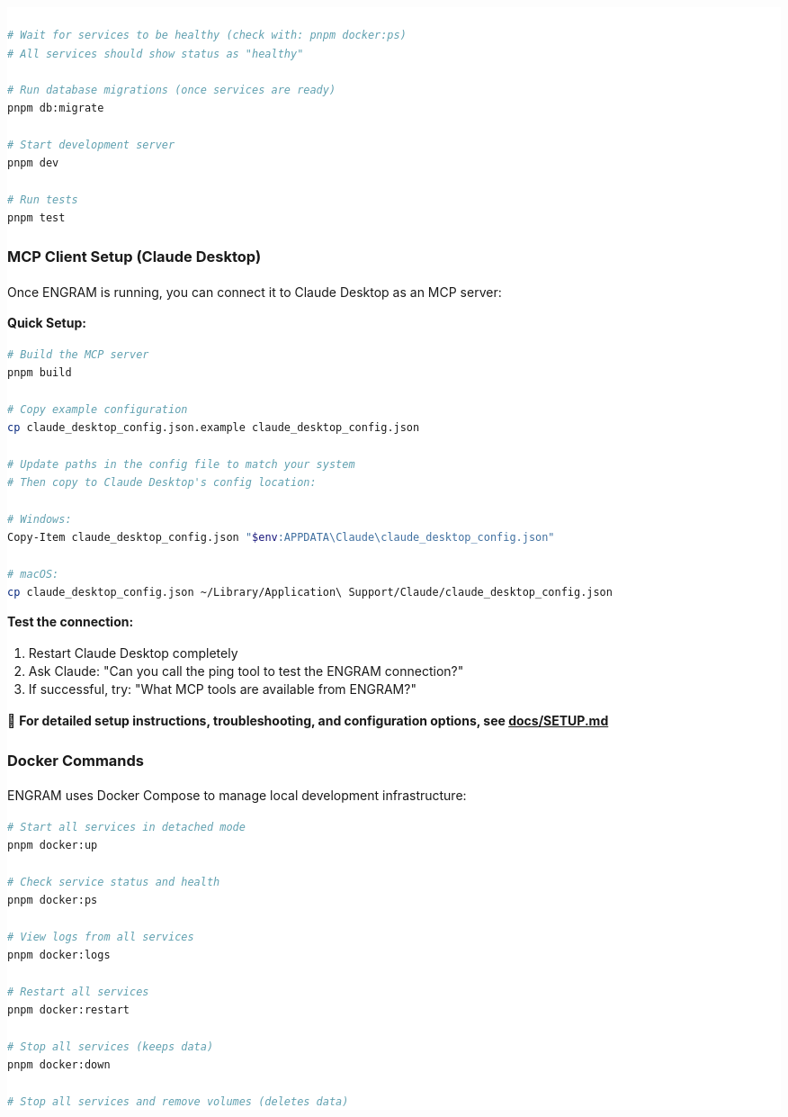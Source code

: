 ```bash

# Wait for services to be healthy (check with: pnpm docker:ps)
# All services should show status as "healthy"

# Run database migrations (once services are ready)
pnpm db:migrate

# Start development server
pnpm dev

# Run tests
pnpm test
```

### MCP Client Setup (Claude Desktop)

Once ENGRAM is running, you can connect it to Claude Desktop as an MCP server:

**Quick Setup:**

```bash
# Build the MCP server
pnpm build

# Copy example configuration
cp claude_desktop_config.json.example claude_desktop_config.json

# Update paths in the config file to match your system
# Then copy to Claude Desktop's config location:

# Windows:
Copy-Item claude_desktop_config.json "$env:APPDATA\Claude\claude_desktop_config.json"

# macOS:
cp claude_desktop_config.json ~/Library/Application\ Support/Claude/claude_desktop_config.json
```

**Test the connection:**

1. Restart Claude Desktop completely
2. Ask Claude: "Can you call the ping tool to test the ENGRAM connection?"
3. If successful, try: "What MCP tools are available from ENGRAM?"

📖 **For detailed setup instructions, troubleshooting, and configuration options, see [docs/SETUP.md](docs/SETUP.md)**

### Docker Commands

ENGRAM uses Docker Compose to manage local development infrastructure:

```bash
# Start all services in detached mode
pnpm docker:up

# Check service status and health
pnpm docker:ps

# View logs from all services
pnpm docker:logs

# Restart all services
pnpm docker:restart

# Stop all services (keeps data)
pnpm docker:down

# Stop all services and remove volumes (deletes data)
```
